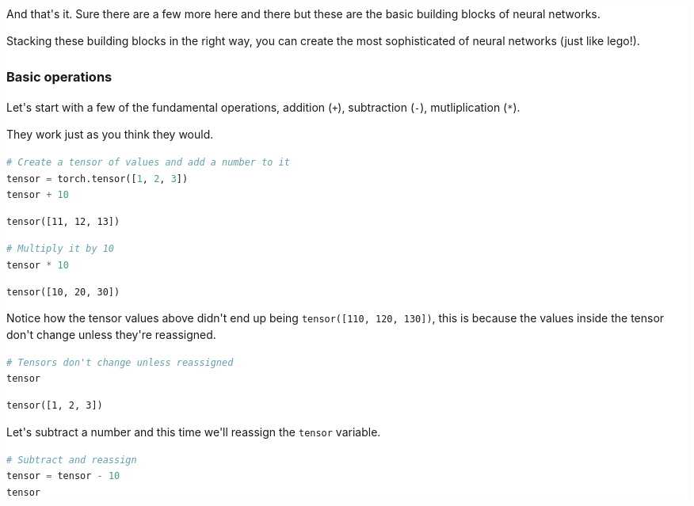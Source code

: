And that's it. Sure there are a few more here and there but these are the basic building blocks of neural networks.

Stacking these building blocks in the right way, you can create the most sophisticated of neural networks (just like lego!).

### Basic operations

Let's start with a few of the fundamental operations, addition (`+`), subtraction (`-`), mutliplication (`*`).

They work just as you think they would.


```python
# Create a tensor of values and add a number to it
tensor = torch.tensor([1, 2, 3])
tensor + 10
```




    tensor([11, 12, 13])




```python
# Multiply it by 10
tensor * 10
```




    tensor([10, 20, 30])



Notice how the tensor values above didn't end up being `tensor([110, 120, 130])`, this is because the values inside the tensor don't change unless they're reassigned.


```python
# Tensors don't change unless reassigned
tensor
```




    tensor([1, 2, 3])



Let's subtract a number and this time we'll reassign the `tensor` variable.


```python
# Subtract and reassign
tensor = tensor - 10
tensor
```



